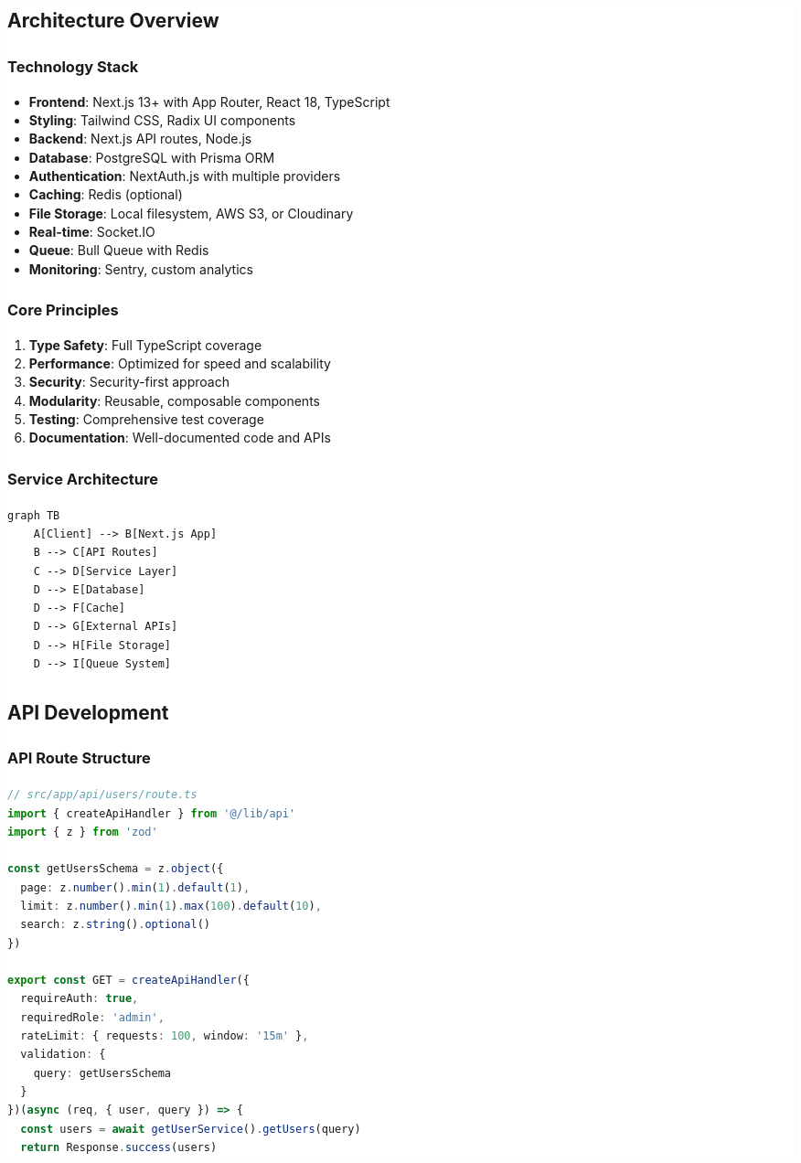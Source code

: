 ## Architecture Overview

### Technology Stack

- **Frontend**: Next.js 13+ with App Router, React 18, TypeScript
- **Styling**: Tailwind CSS, Radix UI components
- **Backend**: Next.js API routes, Node.js
- **Database**: PostgreSQL with Prisma ORM
- **Authentication**: NextAuth.js with multiple providers
- **Caching**: Redis (optional)
- **File Storage**: Local filesystem, AWS S3, or Cloudinary
- **Real-time**: Socket.IO
- **Queue**: Bull Queue with Redis
- **Monitoring**: Sentry, custom analytics

### Core Principles

1. **Type Safety**: Full TypeScript coverage
2. **Performance**: Optimized for speed and scalability
3. **Security**: Security-first approach
4. **Modularity**: Reusable, composable components
5. **Testing**: Comprehensive test coverage
6. **Documentation**: Well-documented code and APIs

### Service Architecture

```mermaid
graph TB
    A[Client] --> B[Next.js App]
    B --> C[API Routes]
    C --> D[Service Layer]
    D --> E[Database]
    D --> F[Cache]
    D --> G[External APIs]
    D --> H[File Storage]
    D --> I[Queue System]
```

## API Development

### API Route Structure

```typescript
// src/app/api/users/route.ts
import { createApiHandler } from '@/lib/api'
import { z } from 'zod'

const getUsersSchema = z.object({
  page: z.number().min(1).default(1),
  limit: z.number().min(1).max(100).default(10),
  search: z.string().optional()
})

export const GET = createApiHandler({
  requireAuth: true,
  requiredRole: 'admin',
  rateLimit: { requests: 100, window: '15m' },
  validation: {
    query: getUsersSchema
  }
})(async (req, { user, query }) => {
  const users = await getUserService().getUsers(query)
  return Response.success(users)
```